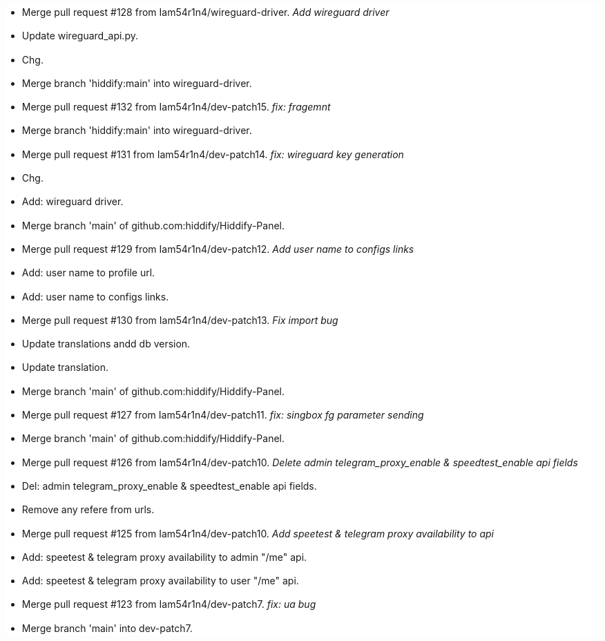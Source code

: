 * Merge pull request #128 from Iam54r1n4/wireguard-driver. 
  _Add wireguard driver_

* Update wireguard_api.py. 

* Chg. 

* Merge branch 'hiddify:main' into wireguard-driver. 

* Merge pull request #132 from Iam54r1n4/dev-patch15. 
  _fix: fragemnt_

* Merge branch 'hiddify:main' into wireguard-driver. 

* Merge pull request #131 from Iam54r1n4/dev-patch14. 
  _fix: wireguard key generation_

* Chg. 

* Add: wireguard driver. 

* Merge branch 'main' of github.com:hiddify/Hiddify-Panel. 

* Merge pull request #129 from Iam54r1n4/dev-patch12. 
  _Add user name to configs links_

* Add: user name to profile url. 

* Add: user name to configs links. 

* Merge pull request #130 from Iam54r1n4/dev-patch13. 
  _Fix import bug_

* Update translations andd db version. 

* Update translation. 

* Merge branch 'main' of github.com:hiddify/Hiddify-Panel. 

* Merge pull request #127 from Iam54r1n4/dev-patch11. 
  _fix: singbox fg parameter sending_

* Merge branch 'main' of github.com:hiddify/Hiddify-Panel. 

* Merge pull request #126 from Iam54r1n4/dev-patch10. 
  _Delete admin telegram_proxy_enable & speedtest_enable api fields_

* Del: admin telegram_proxy_enable & speedtest_enable api fields. 

* Remove any refere from urls. 

* Merge pull request #125 from Iam54r1n4/dev-patch10. 
  _Add speetest & telegram proxy availability to api_

* Add: speetest & telegram proxy availability to admin "/me" api. 

* Add: speetest & telegram proxy availability to user "/me" api. 

* Merge pull request #123 from Iam54r1n4/dev-patch7. 
  _fix: ua bug_

* Merge branch 'main' into dev-patch7. 
